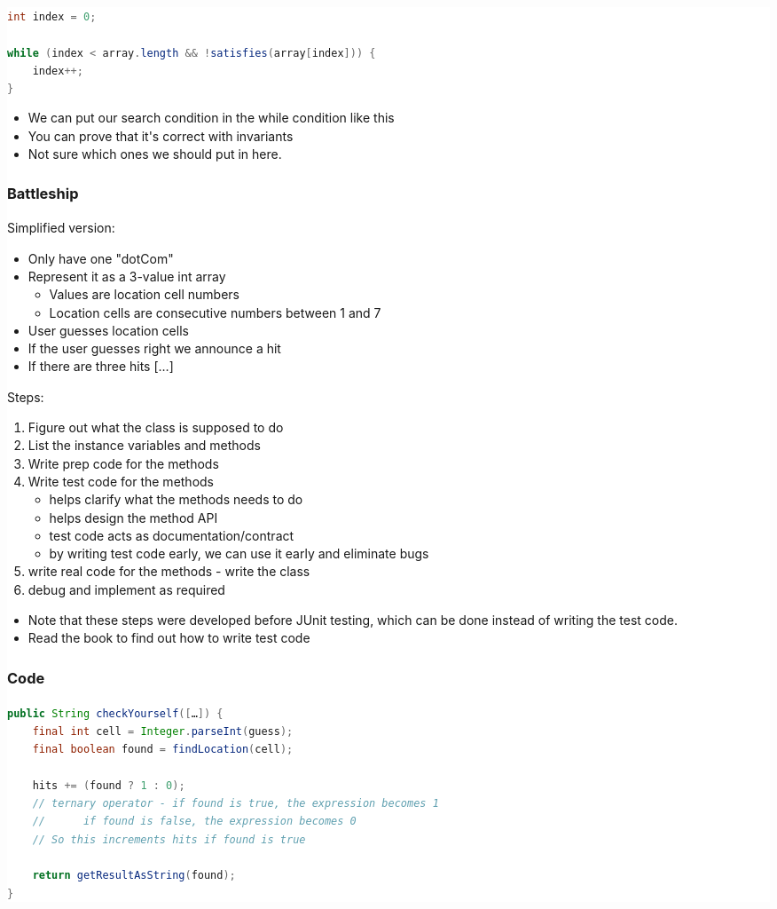 ```java
int index = 0;

while (index < array.length && !satisfies(array[index])) {
    index++;
}
```

* We can put our search condition in the while condition like this
* You can prove that it's correct with invariants
* Not sure which ones we should put in here.

### Battleship

Simplified version:

* Only have one "dotCom"
* Represent it as a 3-value int array
    * Values are location cell numbers
    * Location cells are consecutive numbers between 1 and 7
* User guesses location cells
* If the user guesses right we announce a hit
* If there are three hits
[…]

Steps:

1. Figure out what the class is supposed to do
2. List the instance variables and methods
3. Write prep code for the methods
4. Write test code for the methods
    * helps clarify what the methods needs to do
    * helps design the method API
    * test code acts as documentation/contract
    * by writing test code early, we can use it early and eliminate bugs
5. write real code for the methods - write the class
6. debug and implement as required

* Note that these steps were developed before JUnit testing, which can be done instead of writing the test code.
* Read the book to find out how to write test code

### Code

```java
public String checkYourself([…]) {
    final int cell = Integer.parseInt(guess);
    final boolean found = findLocation(cell);

    hits += (found ? 1 : 0);
    // ternary operator - if found is true, the expression becomes 1
    //      if found is false, the expression becomes 0
    // So this increments hits if found is true

    return getResultAsString(found);
}
```
